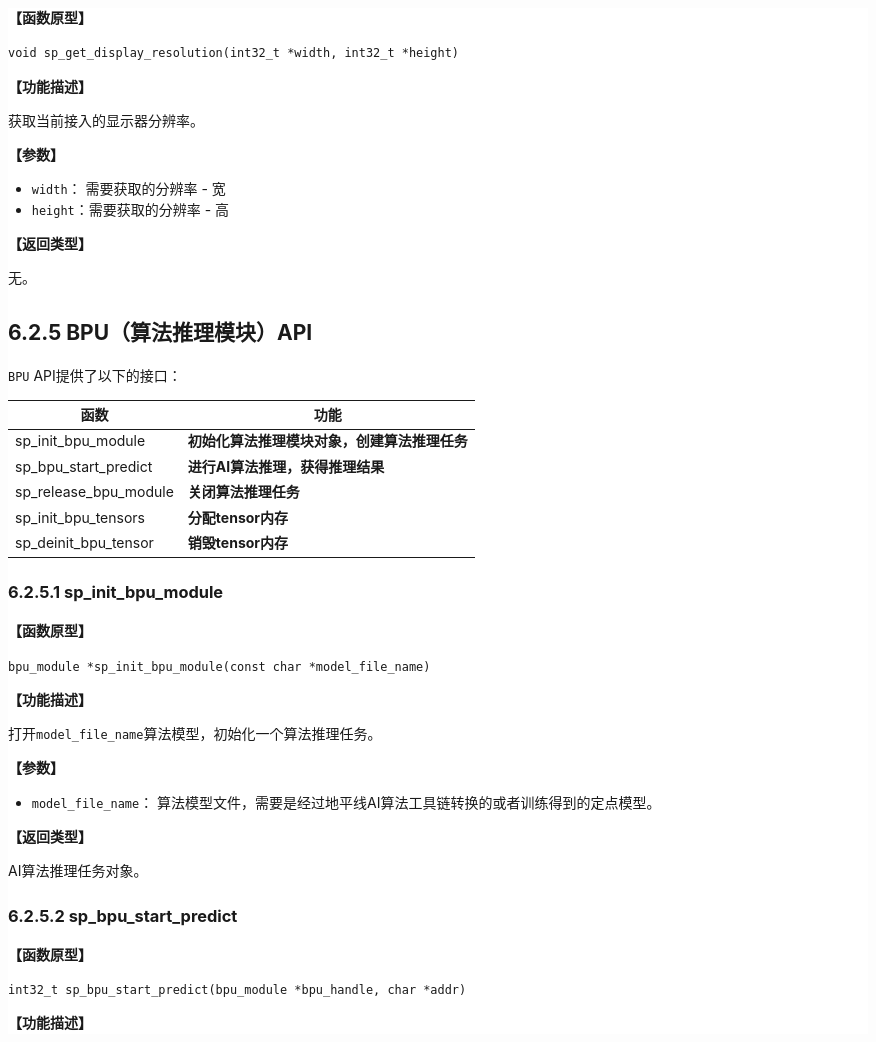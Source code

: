**【函数原型】**  

`void sp_get_display_resolution(int32_t *width, int32_t *height)`

**【功能描述】**  

获取当前接入的显示器分辨率。

**【参数】**

- `width`： 需要获取的分辨率 - 宽
- `height`：需要获取的分辨率 - 高

**【返回类型】** 

无。

## 6.2.5 BPU（算法推理模块）API

`BPU` API提供了以下的接口：

| 函数 | 功能 |
| ---- | ----- |
| sp_init_bpu_module | **初始化算法推理模块对象，创建算法推理任务** |
| sp_bpu_start_predict | **进行AI算法推理，获得推理结果** |
| sp_release_bpu_module | **关闭算法推理任务** |
| sp_init_bpu_tensors | **分配tensor内存** |
| sp_deinit_bpu_tensor | **销毁tensor内存** |


### 6.2.5.1 sp_init_bpu_module  

**【函数原型】**  

`bpu_module *sp_init_bpu_module(const char *model_file_name)`

**【功能描述】**  

打开`model_file_name`算法模型，初始化一个算法推理任务。

**【参数】**

- `model_file_name`： 算法模型文件，需要是经过地平线AI算法工具链转换的或者训练得到的定点模型。

**【返回类型】** 

AI算法推理任务对象。

### 6.2.5.2 sp_bpu_start_predict  

**【函数原型】**  

`int32_t sp_bpu_start_predict(bpu_module *bpu_handle, char *addr)`

**【功能描述】**  
